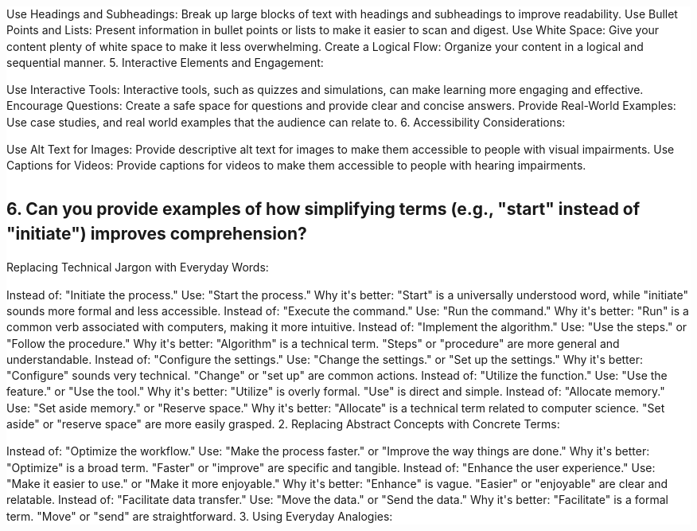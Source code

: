 Use Headings and Subheadings:
Break up large blocks of text with headings and subheadings to improve readability.
Use Bullet Points and Lists:
Present information in bullet points or lists to make it easier to scan and digest.
Use White Space:
Give your content plenty of white space to make it less overwhelming.
Create a Logical Flow:
Organize your content in a logical and sequential manner.
5. Interactive Elements and Engagement:

Use Interactive Tools:
Interactive tools, such as quizzes and simulations, can make learning more engaging and effective.
Encourage Questions:
Create a safe space for questions and provide clear and concise answers.
Provide Real-World Examples:
Use case studies, and real world examples that the audience can relate to.
6. Accessibility Considerations:

Use Alt Text for Images:
Provide descriptive alt text for images to make them accessible to people with visual impairments.
Use Captions for Videos:
Provide captions for videos to make them accessible to people with hearing impairments.

## 6. Can you provide examples of how simplifying terms (e.g., "start" instead of "initiate") improves comprehension?
Replacing Technical Jargon with Everyday Words:

Instead of: "Initiate the process."
Use: "Start the process."
Why it's better: "Start" is a universally understood word, while "initiate" sounds more formal and less accessible.
Instead of: "Execute the command."
Use: "Run the command."
Why it's better: "Run" is a common verb associated with computers, making it more intuitive.
Instead of: "Implement the algorithm."
Use: "Use the steps." or "Follow the procedure."
Why it's better: "Algorithm" is a technical term. "Steps" or "procedure" are more general and understandable.
Instead of: "Configure the settings."
Use: "Change the settings." or "Set up the settings."
Why it's better: "Configure" sounds very technical. "Change" or "set up" are common actions.
Instead of: "Utilize the function."
Use: "Use the feature." or "Use the tool."
Why it's better: "Utilize" is overly formal. "Use" is direct and simple.
Instead of: "Allocate memory."
Use: "Set aside memory." or "Reserve space."
Why it's better: "Allocate" is a technical term related to computer science. "Set aside" or "reserve space" are more easily grasped.
2. Replacing Abstract Concepts with Concrete Terms:

Instead of: "Optimize the workflow."
Use: "Make the process faster." or "Improve the way things are done."
Why it's better: "Optimize" is a broad term. "Faster" or "improve" are specific and tangible.
Instead of: "Enhance the user experience."
Use: "Make it easier to use." or "Make it more enjoyable."
Why it's better: "Enhance" is vague. "Easier" or "enjoyable" are clear and relatable.
Instead of: "Facilitate data transfer."
Use: "Move the data." or "Send the data."
Why it's better: "Facilitate" is a formal term. "Move" or "send" are straightforward.
3. Using Everyday Analogies:
